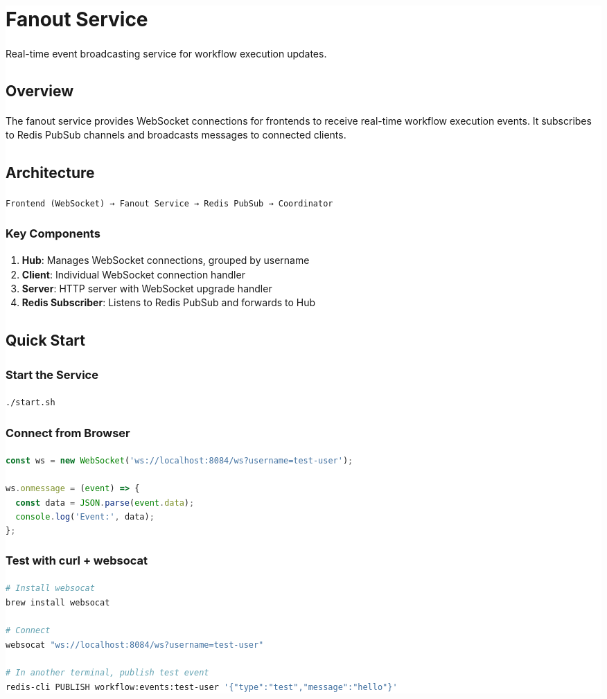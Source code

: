 # Fanout Service

Real-time event broadcasting service for workflow execution updates.

## Overview

The fanout service provides WebSocket connections for frontends to receive real-time workflow execution events. It subscribes to Redis PubSub channels and broadcasts messages to connected clients.

## Architecture

```
Frontend (WebSocket) → Fanout Service → Redis PubSub → Coordinator
```

### Key Components

1. **Hub**: Manages WebSocket connections, grouped by username
2. **Client**: Individual WebSocket connection handler
3. **Server**: HTTP server with WebSocket upgrade handler
4. **Redis Subscriber**: Listens to Redis PubSub and forwards to Hub

## Quick Start

### Start the Service

```bash
./start.sh
```

### Connect from Browser

```javascript
const ws = new WebSocket('ws://localhost:8084/ws?username=test-user');

ws.onmessage = (event) => {
  const data = JSON.parse(event.data);
  console.log('Event:', data);
};
```

### Test with curl + websocat

```bash
# Install websocat
brew install websocat

# Connect
websocat "ws://localhost:8084/ws?username=test-user"

# In another terminal, publish test event
redis-cli PUBLISH workflow:events:test-user '{"type":"test","message":"hello"}'
```
